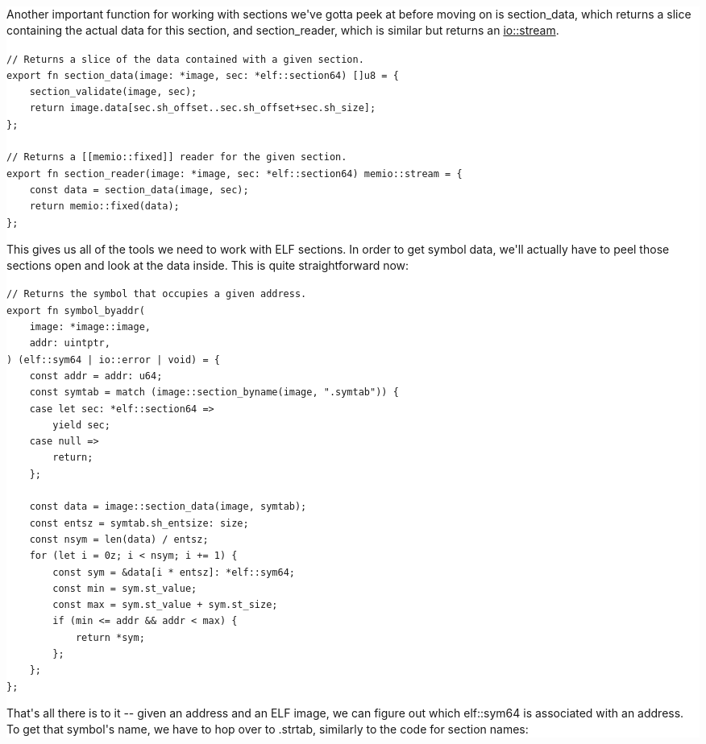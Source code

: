 Another important function for working with sections we've gotta peek at before
moving on is section\_data, which returns a slice containing the actual data for
this section, and section\_reader, which is similar but returns an [io::stream].

[io::stream]: https://docs.harelang.org/io#stream

```hare
// Returns a slice of the data contained with a given section.
export fn section_data(image: *image, sec: *elf::section64) []u8 = {
	section_validate(image, sec);
	return image.data[sec.sh_offset..sec.sh_offset+sec.sh_size];
};

// Returns a [[memio::fixed]] reader for the given section.
export fn section_reader(image: *image, sec: *elf::section64) memio::stream = {
	const data = section_data(image, sec);
	return memio::fixed(data);
};
```

This gives us all of the tools we need to work with ELF sections. In order to
get symbol data, we'll actually have to peel those sections open and look at the
data inside. This is quite straightforward now:

```hare
// Returns the symbol that occupies a given address.
export fn symbol_byaddr(
	image: *image::image,
	addr: uintptr,
) (elf::sym64 | io::error | void) = {
	const addr = addr: u64;
	const symtab = match (image::section_byname(image, ".symtab")) {
	case let sec: *elf::section64 =>
		yield sec;
	case null =>
		return;
	};

	const data = image::section_data(image, symtab);
	const entsz = symtab.sh_entsize: size;
	const nsym = len(data) / entsz;
	for (let i = 0z; i < nsym; i += 1) {
		const sym = &data[i * entsz]: *elf::sym64;
		const min = sym.st_value;
		const max = sym.st_value + sym.st_size;
		if (min <= addr && addr < max) {
			return *sym;
		};
	};
};
```

That's all there is to it -- given an address and an ELF image, we can figure
out which elf::sym64 is associated with an address. To get that symbol's name,
we have to hop over to .strtab, similarly to the code for section names:


[^col]: Yep, the columns are wrong. Working on it.
[0]: https://pubs.opengroup.org/onlinepubs/9699919799/functions/sigaltstack.html
[ELF]: https://en.wikipedia.org/wiki/Executable_and_Linkable_Format
[format::elf]: https://docs.harelang.org/format/elf
[Ares OS]: https://ares-os.org/
[^1]: There is some extra caching functionality present here which I've omitted
[^2]: Quick side note, for the detail-oriented readers: section\_validate is a
[dwarf]: https://dwarfstd.org/
[dwarf spec]: https://dwarfstd.org/doc/DWARF5.pdf